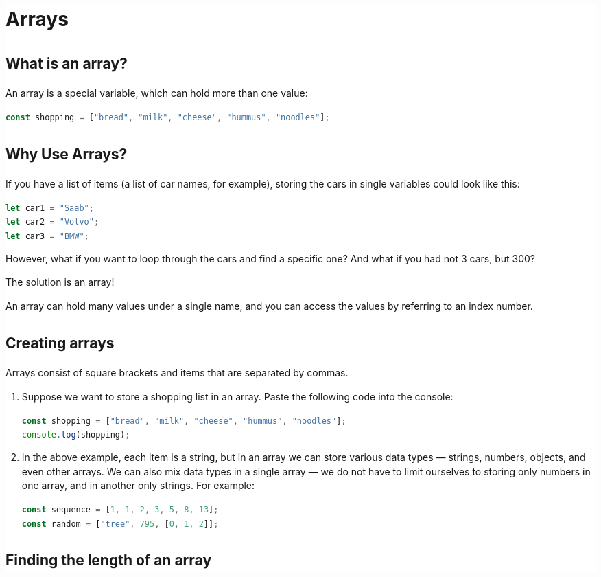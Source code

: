 # Arrays

## What is an array?

An array is a special variable, which can hold more than one value: 

````js
const shopping = ["bread", "milk", "cheese", "hummus", "noodles"];
````



## Why Use Arrays?

If you have a list of items (a list of car names, for example), storing the cars in single variables could look like this:

````js
let car1 = "Saab";
let car2 = "Volvo";
let car3 = "BMW";
````

However, what if you want to loop through the cars and find a specific one? And what if you had not 3 cars, but 300?

The solution is an array!

An array can hold many values under a single name, and you can access the values by referring to an index number.



## Creating arrays

Arrays consist of square brackets and items that are separated by commas.

1. Suppose we want to store a shopping list in an array. Paste the following code into the console:

   ````js
   const shopping = ["bread", "milk", "cheese", "hummus", "noodles"];
   console.log(shopping);
   ````

2. In the above example, each item is a string, but in an array we can store various data types — strings, numbers, objects, and even other arrays. We can also mix data types in a single array — we do not have to limit ourselves to storing only numbers in one array, and in another only strings. For example:

   ````js
   const sequence = [1, 1, 2, 3, 5, 8, 13];
   const random = ["tree", 795, [0, 1, 2]];
   ````

   

## Finding the length of an array
